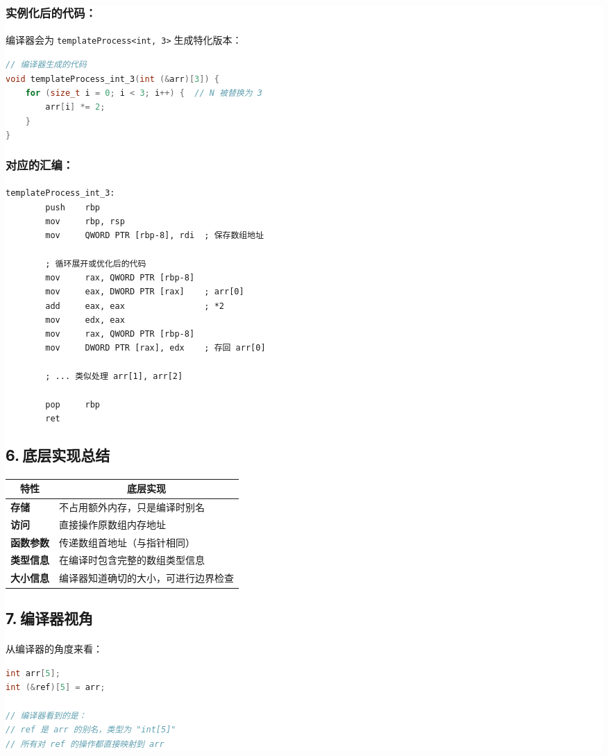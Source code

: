### 实例化后的代码：
编译器会为 `templateProcess<int, 3>` 生成特化版本：

```cpp
// 编译器生成的代码
void templateProcess_int_3(int (&arr)[3]) {
    for (size_t i = 0; i < 3; i++) {  // N 被替换为 3
        arr[i] *= 2;
    }
}
```

### 对应的汇编：
```assembly
templateProcess_int_3:
        push    rbp
        mov     rbp, rsp
        mov     QWORD PTR [rbp-8], rdi  ; 保存数组地址
        
        ; 循环展开或优化后的代码
        mov     rax, QWORD PTR [rbp-8]
        mov     eax, DWORD PTR [rax]    ; arr[0]
        add     eax, eax                ; *2
        mov     edx, eax
        mov     rax, QWORD PTR [rbp-8]
        mov     DWORD PTR [rax], edx    ; 存回 arr[0]
        
        ; ... 类似处理 arr[1], arr[2]
        
        pop     rbp
        ret
```

## 6. 底层实现总结

| 特性 | 底层实现 |
|------|----------|
| **存储** | 不占用额外内存，只是编译时别名 |
| **访问** | 直接操作原数组内存地址 |
| **函数参数** | 传递数组首地址（与指针相同） |
| **类型信息** | 在编译时包含完整的数组类型信息 |
| **大小信息** | 编译器知道确切的大小，可进行边界检查 |

## 7. 编译器视角

从编译器的角度来看：

```cpp
int arr[5];
int (&ref)[5] = arr;

// 编译器看到的是：
// ref 是 arr 的别名，类型为 "int[5]"
// 所有对 ref 的操作都直接映射到 arr
```
